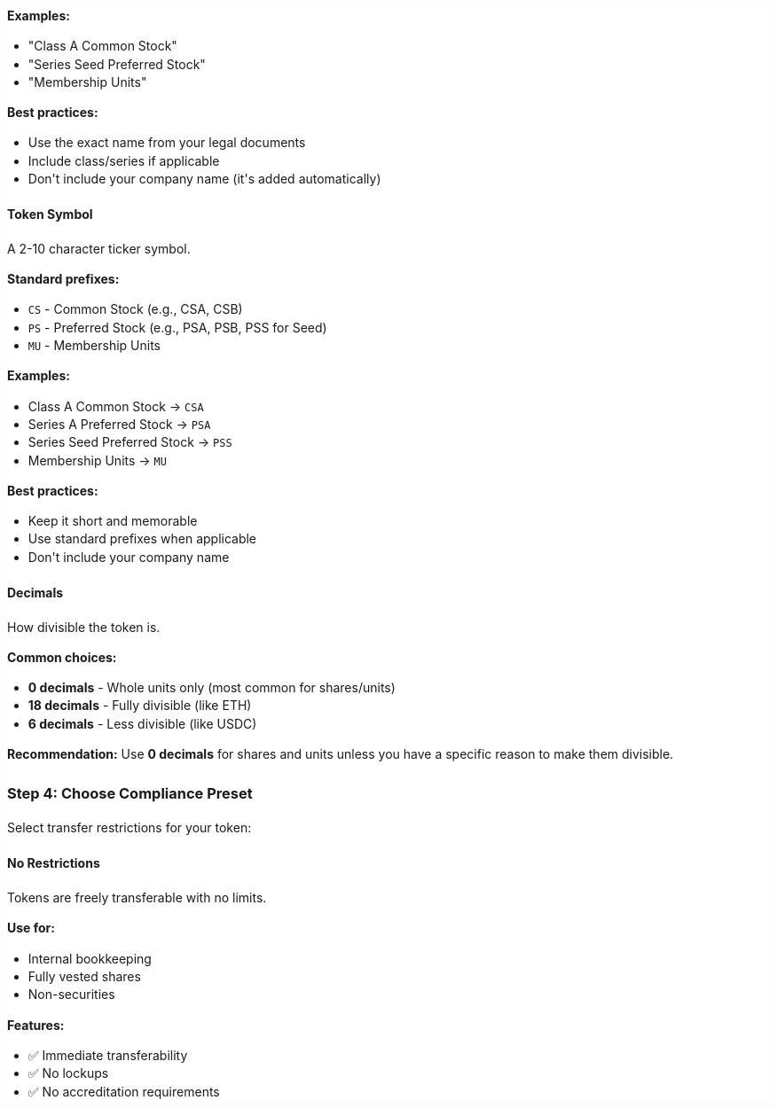 **Examples:**
- "Class A Common Stock"
- "Series Seed Preferred Stock"
- "Membership Units"

**Best practices:**
- Use the exact name from your legal documents
- Include class/series if applicable
- Don't include your company name (it's added automatically)

#### Token Symbol

A 2-10 character ticker symbol.

**Standard prefixes:**
- `CS` - Common Stock (e.g., CSA, CSB)
- `PS` - Preferred Stock (e.g., PSA, PSB, PSS for Seed)
- `MU` - Membership Units

**Examples:**
- Class A Common Stock → `CSA`
- Series A Preferred Stock → `PSA`
- Series Seed Preferred Stock → `PSS`
- Membership Units → `MU`

**Best practices:**
- Keep it short and memorable
- Use standard prefixes when applicable
- Don't include your company name

#### Decimals

How divisible the token is.

**Common choices:**
- **0 decimals** - Whole units only (most common for shares/units)
- **18 decimals** - Fully divisible (like ETH)
- **6 decimals** - Less divisible (like USDC)

**Recommendation:** Use **0 decimals** for shares and units unless you have a specific reason to make them divisible.

### Step 4: Choose Compliance Preset

Select transfer restrictions for your token:

#### No Restrictions

Tokens are freely transferable with no limits.

**Use for:**
- Internal bookkeeping
- Fully vested shares
- Non-securities

**Features:**
- ✅ Immediate transferability
- ✅ No lockups
- ✅ No accreditation requirements
